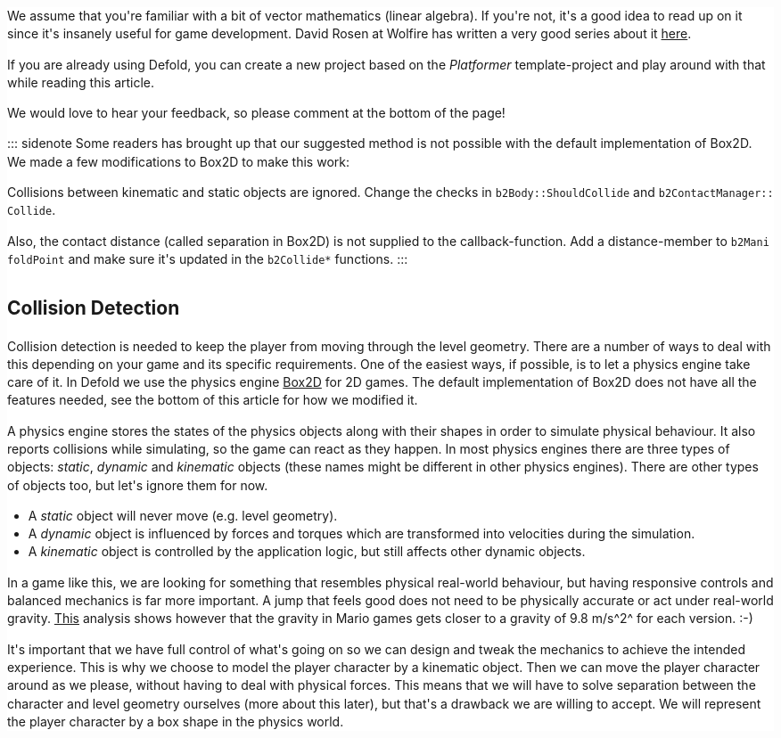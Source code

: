 We assume that you're familiar with a bit of vector mathematics (linear algebra). If you're not, it's a good idea to read up on it since it's insanely useful for game development. David Rosen at Wolfire has written a very good series about it [here](http://blog.wolfire.com/2009/07/linear-algebra-for-game-developers-part-1/).

If you are already using Defold, you can create a new project based on the _Platformer_ template-project and play around with that while reading this article.

We would love to hear your feedback, so please comment at the bottom of the page!

::: sidenote
Some readers has brought up that our suggested method is not possible with the default implementation of Box2D. We made a few modifications to Box2D to make this work:

Collisions between kinematic and static objects are ignored. Change the checks in `b2Body::ShouldCollide` and `b2ContactManager::Collide`.

Also, the contact distance (called separation in Box2D) is not supplied to the callback-function.
Add a distance-member to `b2ManifoldPoint` and make sure it's updated in the `b2Collide*` functions.
:::

## Collision Detection

Collision detection is needed to keep the player from moving through the level geometry.
There are a number of ways to deal with this depending on your game and its specific requirements.
One of the easiest ways, if possible, is to let a physics engine take care of it.
In Defold we use the physics engine [Box2D](http://box2d.org/) for 2D games.
The default implementation of Box2D does not have all the features needed, see the bottom of this article for how we modified it.

A physics engine stores the states of the physics objects along with their shapes in order to simulate physical behaviour. It also reports collisions while simulating, so the game can react as they happen. In most physics engines there are three types of objects: _static_, _dynamic_ and _kinematic_ objects (these names might be different in other physics engines). There are other types of objects too, but let's ignore them for now.

- A *static* object will never move (e.g. level geometry).
- A *dynamic* object is influenced by forces and torques which are transformed into velocities during the simulation.
- A *kinematic* object is controlled by the application logic, but still affects other dynamic objects.

In a game like this, we are looking for something that resembles physical real-world behaviour, but having responsive controls and balanced mechanics is far more important. A jump that feels good does not need to be physically accurate or act under real-world gravity. [This](http://hypertextbook.com/facts/2007/mariogravity.shtml) analysis shows however that the gravity in Mario games gets closer to a gravity of 9.8 m/s^2^ for each version. :-)

It's important that we have full control of what's going on so we can design and tweak the mechanics to achieve the intended experience. This is why we choose to model the player character by a kinematic object. Then we can move the player character around as we please, without having to deal with physical forces. This means that we will have to solve separation between the character and level geometry ourselves (more about this later), but that's a drawback we are willing to accept. We will represent the player character by a box shape in the physics world.
